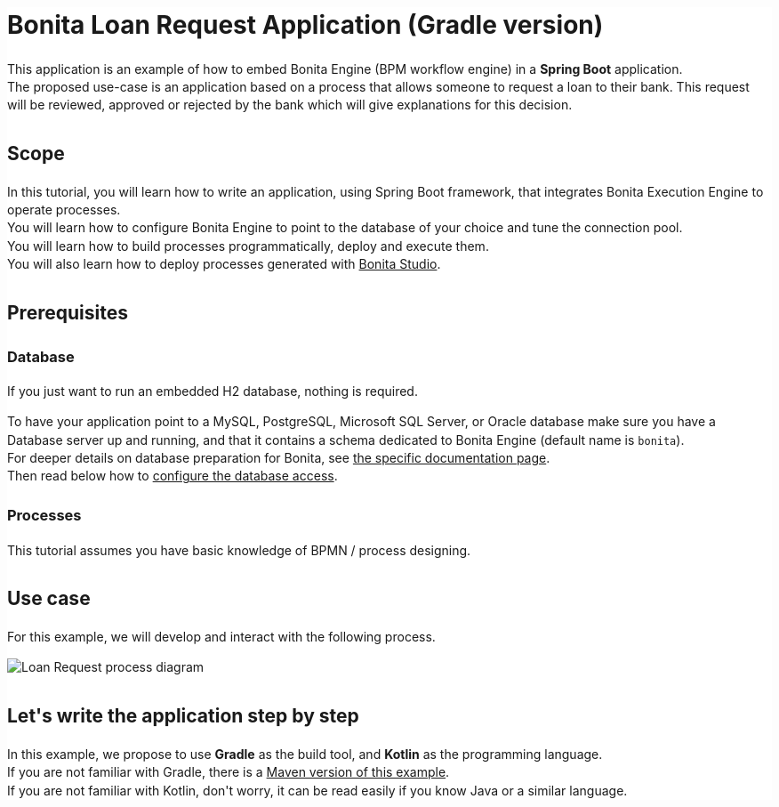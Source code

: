 # Bonita Loan Request Application (Gradle version)


This application is an example of how to embed Bonita Engine (BPM workflow engine)
in a **Spring Boot** application.  
The proposed use-case is an application based on a process that allows someone to request
a loan to their bank. This request will be reviewed, approved or rejected by the bank which will give explanations for this decision.


## Scope
In this tutorial, you will learn how to write an application, using Spring Boot framework, that integrates
Bonita Execution Engine to operate processes.  
You will learn how to configure Bonita Engine to point to the database of your choice and tune the connection pool.  
You will learn how to build processes programmatically, deploy and execute them.  
You will also learn how to deploy processes generated with [Bonita Studio](https://documentation.bonitasoft.com/bonita/current/bonita-bpm-overview).

## Prerequisites
### Database

If you just want to run an embedded H2 database, nothing is required.

To have your application point to a MySQL, PostgreSQL, Microsoft SQL Server, or Oracle database make sure
you have a Database server up and running, and that it contains a schema dedicated to Bonita Engine (default name is `bonita`).  
For deeper details on database preparation for Bonita, see [the specific documentation page](https://documentation.bonitasoft.com/bonita/current/database-configuration).  
Then read below how to [configure the database access](#configure-the-database).

### Processes
This tutorial assumes you have basic knowledge of BPMN / process designing.

## Use case
For this example, we will develop and interact with the following process.

![Loan Request process diagram](loan-request-diagram.png)

## Let's write the application step by step

In this example, we propose to use **Gradle** as the build tool, and **Kotlin** as the programming language.  
If you are not familiar with Gradle, there is a [Maven version of this example](../loan-request-app-maven-kotlin).  
If you are not familiar with Kotlin, don't worry, it can be read easily if you know Java or a similar language.

